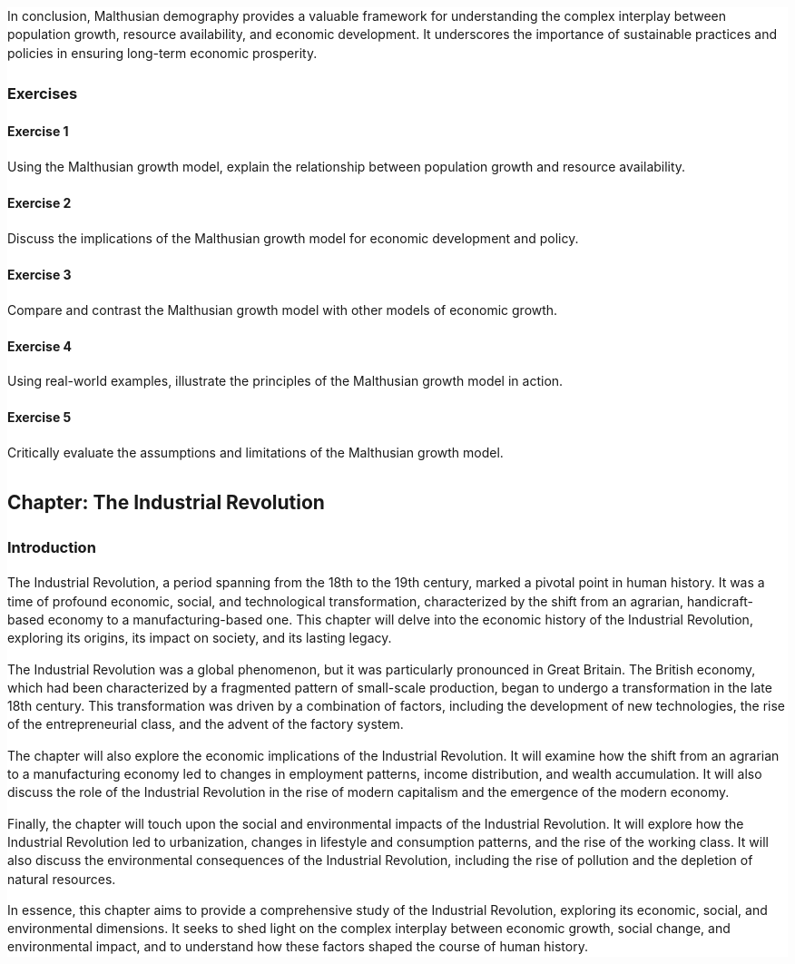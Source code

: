 In conclusion, Malthusian demography provides a valuable framework for understanding the complex interplay between population growth, resource availability, and economic development. It underscores the importance of sustainable practices and policies in ensuring long-term economic prosperity.

### Exercises

#### Exercise 1
Using the Malthusian growth model, explain the relationship between population growth and resource availability.

#### Exercise 2
Discuss the implications of the Malthusian growth model for economic development and policy.

#### Exercise 3
Compare and contrast the Malthusian growth model with other models of economic growth.

#### Exercise 4
Using real-world examples, illustrate the principles of the Malthusian growth model in action.

#### Exercise 5
Critically evaluate the assumptions and limitations of the Malthusian growth model.

## Chapter: The Industrial Revolution

### Introduction

The Industrial Revolution, a period spanning from the 18th to the 19th century, marked a pivotal point in human history. It was a time of profound economic, social, and technological transformation, characterized by the shift from an agrarian, handicraft-based economy to a manufacturing-based one. This chapter will delve into the economic history of the Industrial Revolution, exploring its origins, its impact on society, and its lasting legacy.

The Industrial Revolution was a global phenomenon, but it was particularly pronounced in Great Britain. The British economy, which had been characterized by a fragmented pattern of small-scale production, began to undergo a transformation in the late 18th century. This transformation was driven by a combination of factors, including the development of new technologies, the rise of the entrepreneurial class, and the advent of the factory system.

The chapter will also explore the economic implications of the Industrial Revolution. It will examine how the shift from an agrarian to a manufacturing economy led to changes in employment patterns, income distribution, and wealth accumulation. It will also discuss the role of the Industrial Revolution in the rise of modern capitalism and the emergence of the modern economy.

Finally, the chapter will touch upon the social and environmental impacts of the Industrial Revolution. It will explore how the Industrial Revolution led to urbanization, changes in lifestyle and consumption patterns, and the rise of the working class. It will also discuss the environmental consequences of the Industrial Revolution, including the rise of pollution and the depletion of natural resources.

In essence, this chapter aims to provide a comprehensive study of the Industrial Revolution, exploring its economic, social, and environmental dimensions. It seeks to shed light on the complex interplay between economic growth, social change, and environmental impact, and to understand how these factors shaped the course of human history.
